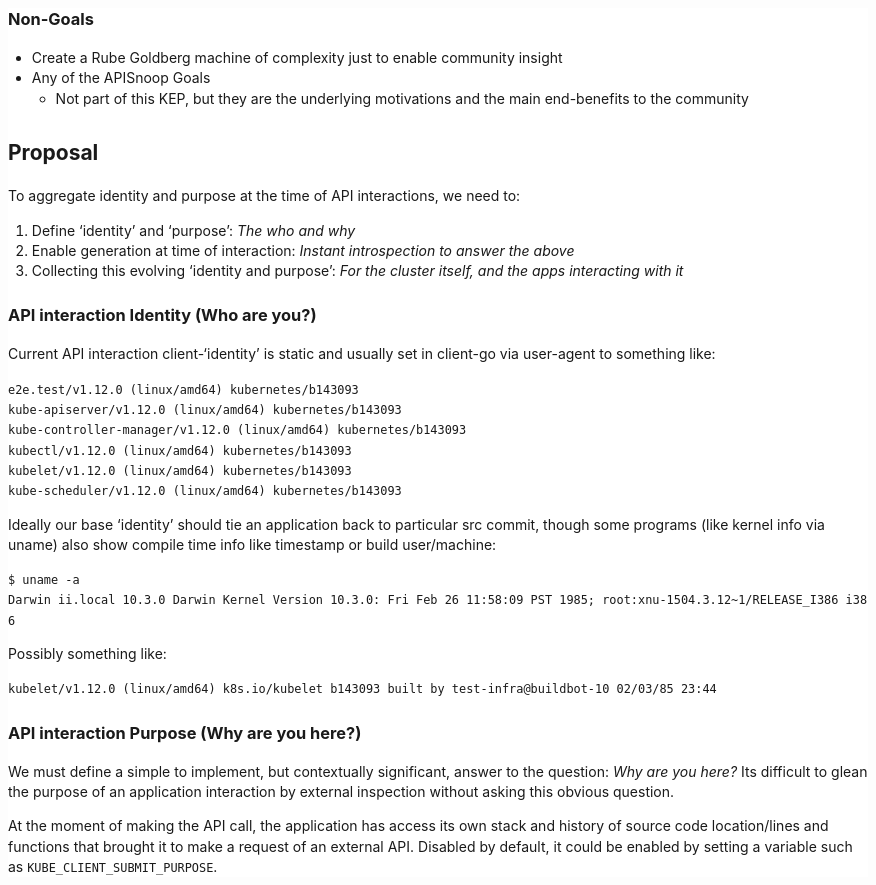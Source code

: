 ### Non-Goals

* Create a Rube Goldberg machine of complexity just to enable community insight
* Any of the APISnoop Goals
  * Not part of this KEP, but they are the underlying motivations and the main end-benefits to the community

## Proposal

To aggregate identity and purpose at the time of API interactions, we need to:

1. Define ‘identity’ and ‘purpose’: _*The who and why*_
2. Enable generation at time of interaction: _*Instant introspection to answer the above*_
3. Collecting this evolving ‘identity and purpose’: _*For the cluster itself, and the apps interacting with it*_

### API interaction Identity (Who are you?)

Current API interaction client-‘identity’ is static and usually set in client-go
via user-agent to something like:

```
e2e.test/v1.12.0 (linux/amd64) kubernetes/b143093
kube-apiserver/v1.12.0 (linux/amd64) kubernetes/b143093
kube-controller-manager/v1.12.0 (linux/amd64) kubernetes/b143093
kubectl/v1.12.0 (linux/amd64) kubernetes/b143093
kubelet/v1.12.0 (linux/amd64) kubernetes/b143093
kube-scheduler/v1.12.0 (linux/amd64) kubernetes/b143093
```

Ideally our base ‘identity’ should tie an application back to particular src commit,
though some programs (like kernel info via uname) also show compile time info
like timestamp or build user/machine:

```
$ uname -a
Darwin ii.local 10.3.0 Darwin Kernel Version 10.3.0: Fri Feb 26 11:58:09 PST 1985; root:xnu-1504.3.12~1/RELEASE_I386 i386
```

Possibly something like:

```
kubelet/v1.12.0 (linux/amd64) k8s.io/kubelet b143093 built by test-infra@buildbot-10 02/03/85 23:44
```

### API interaction Purpose (Why are you here?)
We must define a simple to implement, but contextually significant, answer to the question:
*Why are you here?*
Its difficult to glean the purpose of an application interaction by external inspection without asking this obvious question.

At the moment of making the API call, the application has access its own
stack and history of source code location/lines and functions
that brought it to make a request of an external API.
Disabled by default, it could be enabled by setting a variable such as `KUBE_CLIENT_SUBMIT_PURPOSE`.
